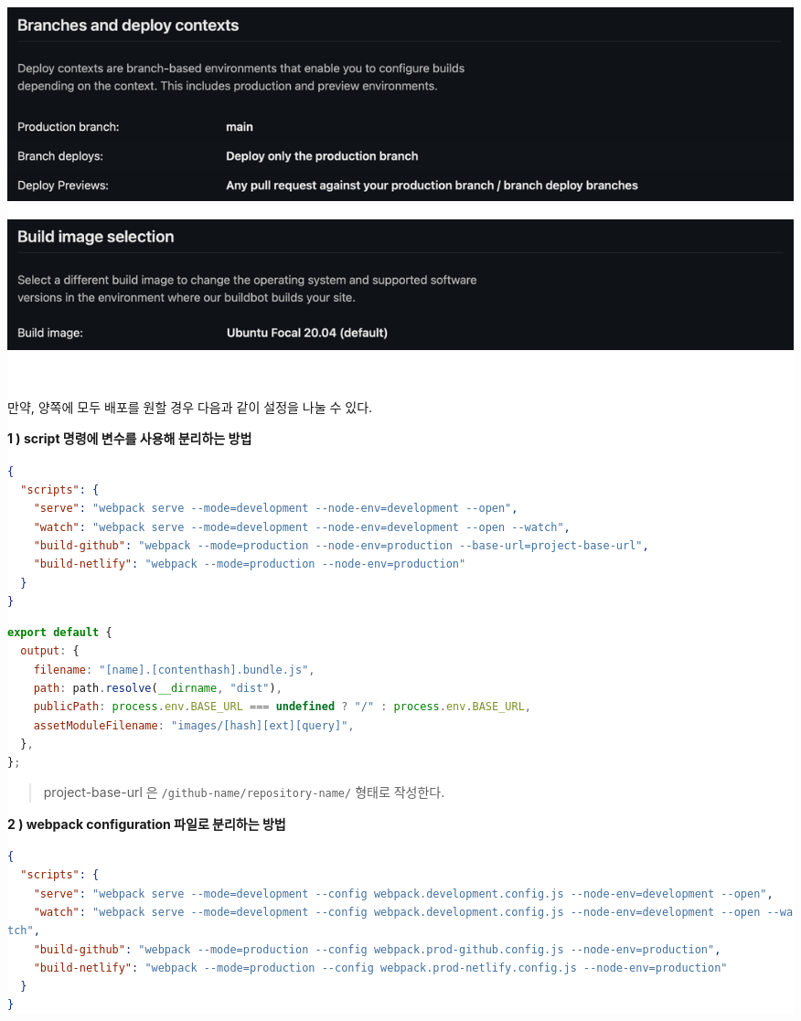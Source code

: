 ![GitHub with Netlify 3](/assets/images/posts/2024-02-09-deploy-web-app-using-github-actions/netilify-configurations-3.png)

![GitHub with Netlify 4](/assets/images/posts/2024-02-09-deploy-web-app-using-github-actions/netilify-configurations-4.png)

<br>

만약, 양쪽에 모두 배포를 원할 경우 다음과 같이 설정을 나눌 수 있다.

__1 ) script 명령에 변수를 사용해 분리하는 방법__

```json
{
  "scripts": {
    "serve": "webpack serve --mode=development --node-env=development --open",
    "watch": "webpack serve --mode=development --node-env=development --open --watch",
    "build-github": "webpack --mode=production --node-env=production --base-url=project-base-url",
    "build-netlify": "webpack --mode=production --node-env=production"
  }
}
```

```javascript
export default {
  output: {
    filename: "[name].[contenthash].bundle.js",
    path: path.resolve(__dirname, "dist"),
    publicPath: process.env.BASE_URL === undefined ? "/" : process.env.BASE_URL,
    assetModuleFilename: "images/[hash][ext][query]",
  },
};
```

> project-base-url 은 `/github-name/repository-name/` 형태로 작성한다.

__2 ) webpack configuration 파일로 분리하는 방법__

```json
{
  "scripts": {
    "serve": "webpack serve --mode=development --config webpack.development.config.js --node-env=development --open",
    "watch": "webpack serve --mode=development --config webpack.development.config.js --node-env=development --open --watch",
    "build-github": "webpack --mode=production --config webpack.prod-github.config.js --node-env=production",
    "build-netlify": "webpack --mode=production --config webpack.prod-netlify.config.js --node-env=production"
  }
}
```